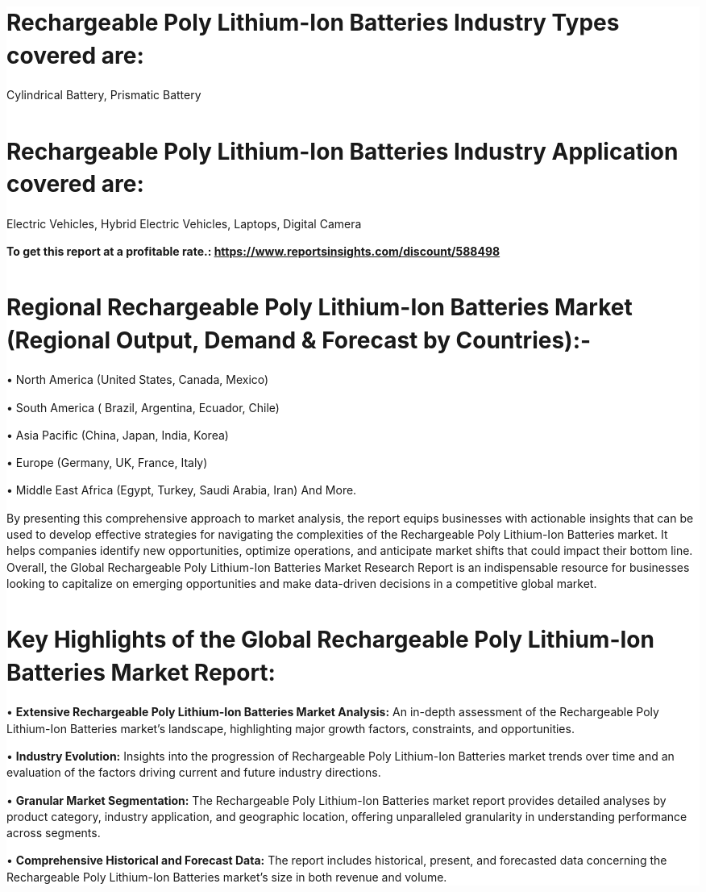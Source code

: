 # <strong>Rechargeable Poly Lithium-Ion Batteries Industry Types covered are:</strong>

Cylindrical Battery, Prismatic Battery

# <strong>Rechargeable Poly Lithium-Ion Batteries Industry Application covered are:</strong>

Electric Vehicles, Hybrid Electric Vehicles, Laptops, Digital Camera

<strong>To get this report at a profitable rate.: <a href=https://www.reportsinsights.com/discount/588498>https://www.reportsinsights.com/discount/588498</a></strong></font>

# <strong>Regional Rechargeable Poly Lithium-Ion Batteries Market (Regional Output, Demand &amp; Forecast by Countries):-</strong>

• North America (United States, Canada, Mexico)

• South America ( Brazil, Argentina, Ecuador, Chile)

• Asia Pacific (China, Japan, India, Korea)

• Europe (Germany, UK, France, Italy)

• Middle East Africa (Egypt, Turkey, Saudi Arabia, Iran) And More.

By presenting this comprehensive approach to market analysis, the report equips businesses with actionable insights that can be used to develop effective strategies for navigating the complexities of the Rechargeable Poly Lithium-Ion Batteries market. It helps companies identify new opportunities, optimize operations, and anticipate market shifts that could impact their bottom line. Overall, the Global Rechargeable Poly Lithium-Ion Batteries Market Research Report is an indispensable resource for businesses looking to capitalize on emerging opportunities and make data-driven decisions in a competitive global market.

# <strong>Key Highlights of the Global Rechargeable Poly Lithium-Ion Batteries Market Report:</strong>

• <strong>Extensive Rechargeable Poly Lithium-Ion Batteries Market Analysis:</strong> An in-depth assessment of the Rechargeable Poly Lithium-Ion Batteries market’s landscape, highlighting major growth factors, constraints, and opportunities.

• <strong>Industry Evolution:</strong> Insights into the progression of Rechargeable Poly Lithium-Ion Batteries market trends over time and an evaluation of the factors driving current and future industry directions.

• <strong>Granular Market Segmentation:</strong> The Rechargeable Poly Lithium-Ion Batteries market report provides detailed analyses by product category, industry application, and geographic location, offering unparalleled granularity in understanding performance across segments.

• <strong>Comprehensive Historical and Forecast Data:</strong> The report includes historical, present, and forecasted data concerning the Rechargeable Poly Lithium-Ion Batteries market’s size in both revenue and volume.
